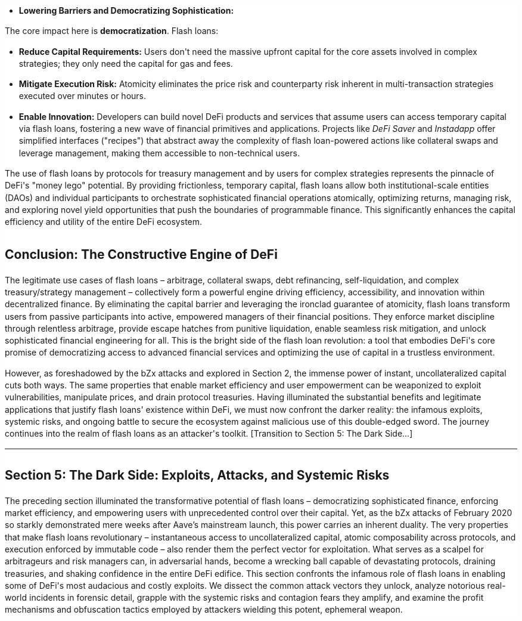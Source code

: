 *   **Lowering Barriers and Democratizing Sophistication:**

The core impact here is **democratization**. Flash loans:

*   **Reduce Capital Requirements:** Users don't need the massive upfront capital for the core assets involved in complex strategies; they only need the capital for gas and fees.

*   **Mitigate Execution Risk:** Atomicity eliminates the price risk and counterparty risk inherent in multi-transaction strategies executed over minutes or hours.

*   **Enable Innovation:** Developers can build novel DeFi products and services that assume users can access temporary capital via flash loans, fostering a new wave of financial primitives and applications. Projects like *DeFi Saver* and *Instadapp* offer simplified interfaces ("recipes") that abstract away the complexity of flash loan-powered actions like collateral swaps and leverage management, making them accessible to non-technical users.

The use of flash loans by protocols for treasury management and by users for complex strategies represents the pinnacle of DeFi's "money lego" potential. By providing frictionless, temporary capital, flash loans allow both institutional-scale entities (DAOs) and individual participants to orchestrate sophisticated financial operations atomically, optimizing returns, managing risk, and exploring novel yield opportunities that push the boundaries of programmable finance. This significantly enhances the capital efficiency and utility of the entire DeFi ecosystem.

## Conclusion: The Constructive Engine of DeFi

The legitimate use cases of flash loans – arbitrage, collateral swaps, debt refinancing, self-liquidation, and complex treasury/strategy management – collectively form a powerful engine driving efficiency, accessibility, and innovation within decentralized finance. By eliminating the capital barrier and leveraging the ironclad guarantee of atomicity, flash loans transform users from passive participants into active, empowered managers of their financial positions. They enforce market discipline through relentless arbitrage, provide escape hatches from punitive liquidation, enable seamless risk mitigation, and unlock sophisticated financial engineering for all. This is the bright side of the flash loan revolution: a tool that embodies DeFi's core promise of democratizing access to advanced financial services and optimizing the use of capital in a trustless environment.

However, as foreshadowed by the bZx attacks and explored in Section 2, the immense power of instant, uncollateralized capital cuts both ways. The same properties that enable market efficiency and user empowerment can be weaponized to exploit vulnerabilities, manipulate prices, and drain protocol treasuries. Having illuminated the substantial benefits and legitimate applications that justify flash loans' existence within DeFi, we must now confront the darker reality: the infamous exploits, systemic risks, and ongoing battle to secure the ecosystem against malicious use of this double-edged sword. The journey continues into the realm of flash loans as an attacker's toolkit. [Transition to Section 5: The Dark Side...]



---





## Section 5: The Dark Side: Exploits, Attacks, and Systemic Risks

The preceding section illuminated the transformative potential of flash loans – democratizing sophisticated finance, enforcing market efficiency, and empowering users with unprecedented control over their capital. Yet, as the bZx attacks of February 2020 so starkly demonstrated mere weeks after Aave’s mainstream launch, this power carries an inherent duality. The very properties that make flash loans revolutionary – instantaneous access to uncollateralized capital, atomic composability across protocols, and execution enforced by immutable code – also render them the perfect vector for exploitation. What serves as a scalpel for arbitrageurs and risk managers can, in adversarial hands, become a wrecking ball capable of devastating protocols, draining treasuries, and shaking confidence in the entire DeFi edifice. This section confronts the infamous role of flash loans in enabling some of DeFi's most audacious and costly exploits. We dissect the common attack vectors they unlock, analyze notorious real-world incidents in forensic detail, grapple with the systemic risks and contagion fears they amplify, and examine the profit mechanisms and obfuscation tactics employed by attackers wielding this potent, ephemeral weapon.
